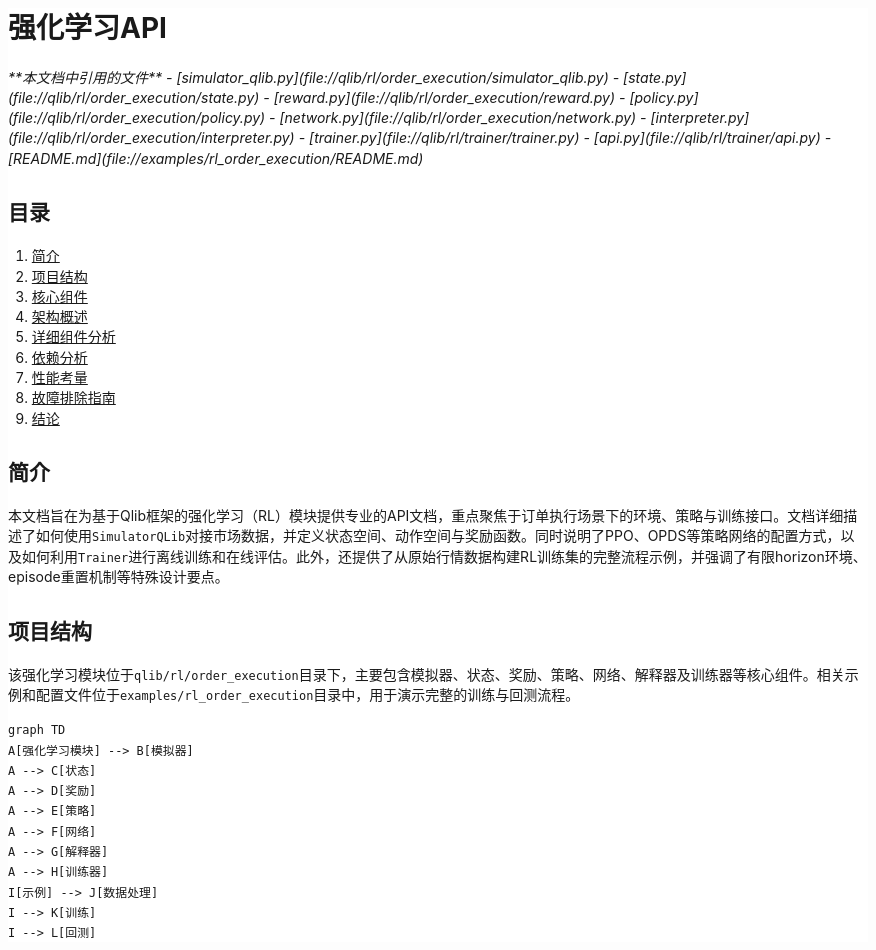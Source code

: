 # 强化学习API

<cite>
**本文档中引用的文件**  
- [simulator_qlib.py](file://qlib/rl/order_execution/simulator_qlib.py)
- [state.py](file://qlib/rl/order_execution/state.py)
- [reward.py](file://qlib/rl/order_execution/reward.py)
- [policy.py](file://qlib/rl/order_execution/policy.py)
- [network.py](file://qlib/rl/order_execution/network.py)
- [interpreter.py](file://qlib/rl/order_execution/interpreter.py)
- [trainer.py](file://qlib/rl/trainer/trainer.py)
- [api.py](file://qlib/rl/trainer/api.py)
- [README.md](file://examples/rl_order_execution/README.md)
</cite>

## 目录
1. [简介](#简介)
2. [项目结构](#项目结构)
3. [核心组件](#核心组件)
4. [架构概述](#架构概述)
5. [详细组件分析](#详细组件分析)
6. [依赖分析](#依赖分析)
7. [性能考量](#性能考量)
8. [故障排除指南](#故障排除指南)
9. [结论](#结论)

## 简介
本文档旨在为基于Qlib框架的强化学习（RL）模块提供专业的API文档，重点聚焦于订单执行场景下的环境、策略与训练接口。文档详细描述了如何使用`SimulatorQLib`对接市场数据，并定义状态空间、动作空间与奖励函数。同时说明了PPO、OPDS等策略网络的配置方式，以及如何利用`Trainer`进行离线训练和在线评估。此外，还提供了从原始行情数据构建RL训练集的完整流程示例，并强调了有限horizon环境、episode重置机制等特殊设计要点。

## 项目结构
该强化学习模块位于`qlib/rl/order_execution`目录下，主要包含模拟器、状态、奖励、策略、网络、解释器及训练器等核心组件。相关示例和配置文件位于`examples/rl_order_execution`目录中，用于演示完整的训练与回测流程。

```mermaid
graph TD
A[强化学习模块] --> B[模拟器]
A --> C[状态]
A --> D[奖励]
A --> E[策略]
A --> F[网络]
A --> G[解释器]
A --> H[训练器]
I[示例] --> J[数据处理]
I --> K[训练]
I --> L[回测]
```
